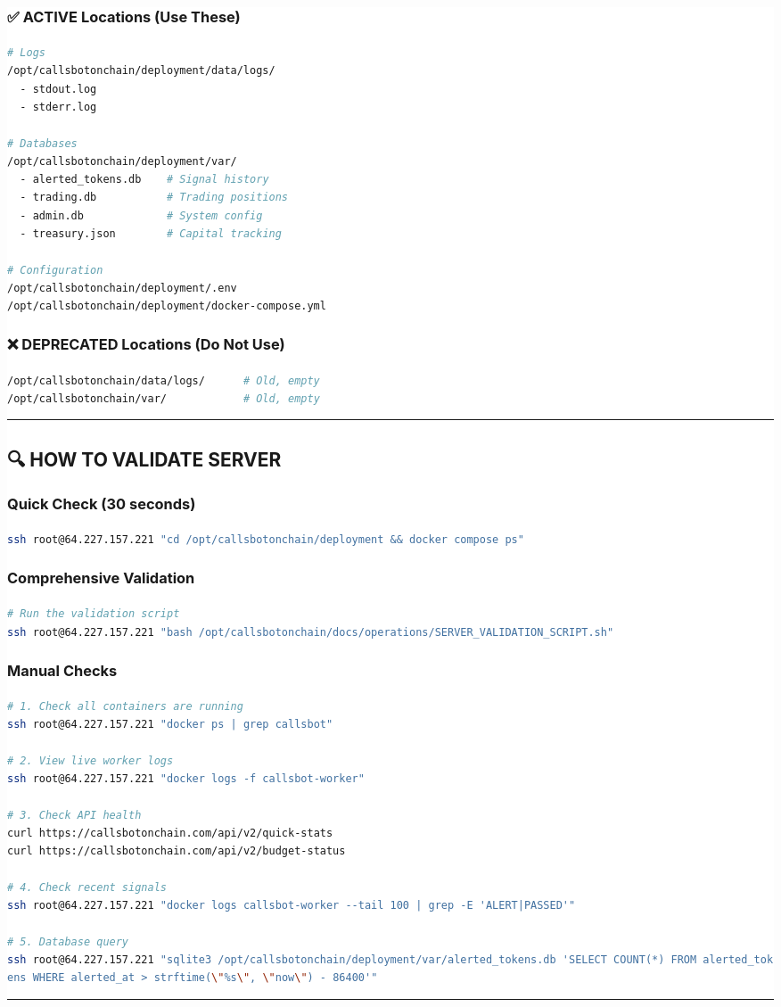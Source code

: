 ### ✅ ACTIVE Locations (Use These)
```bash
# Logs
/opt/callsbotonchain/deployment/data/logs/
  - stdout.log
  - stderr.log

# Databases
/opt/callsbotonchain/deployment/var/
  - alerted_tokens.db    # Signal history
  - trading.db           # Trading positions
  - admin.db             # System config
  - treasury.json        # Capital tracking

# Configuration
/opt/callsbotonchain/deployment/.env
/opt/callsbotonchain/deployment/docker-compose.yml
```

### ❌ DEPRECATED Locations (Do Not Use)
```bash
/opt/callsbotonchain/data/logs/      # Old, empty
/opt/callsbotonchain/var/            # Old, empty
```

---

## 🔍 HOW TO VALIDATE SERVER

### Quick Check (30 seconds)
```bash
ssh root@64.227.157.221 "cd /opt/callsbotonchain/deployment && docker compose ps"
```

### Comprehensive Validation
```bash
# Run the validation script
ssh root@64.227.157.221 "bash /opt/callsbotonchain/docs/operations/SERVER_VALIDATION_SCRIPT.sh"
```

### Manual Checks
```bash
# 1. Check all containers are running
ssh root@64.227.157.221 "docker ps | grep callsbot"

# 2. View live worker logs
ssh root@64.227.157.221 "docker logs -f callsbot-worker"

# 3. Check API health
curl https://callsbotonchain.com/api/v2/quick-stats
curl https://callsbotonchain.com/api/v2/budget-status

# 4. Check recent signals
ssh root@64.227.157.221 "docker logs callsbot-worker --tail 100 | grep -E 'ALERT|PASSED'"

# 5. Database query
ssh root@64.227.157.221 "sqlite3 /opt/callsbotonchain/deployment/var/alerted_tokens.db 'SELECT COUNT(*) FROM alerted_tokens WHERE alerted_at > strftime(\"%s\", \"now\") - 86400'"
```

---